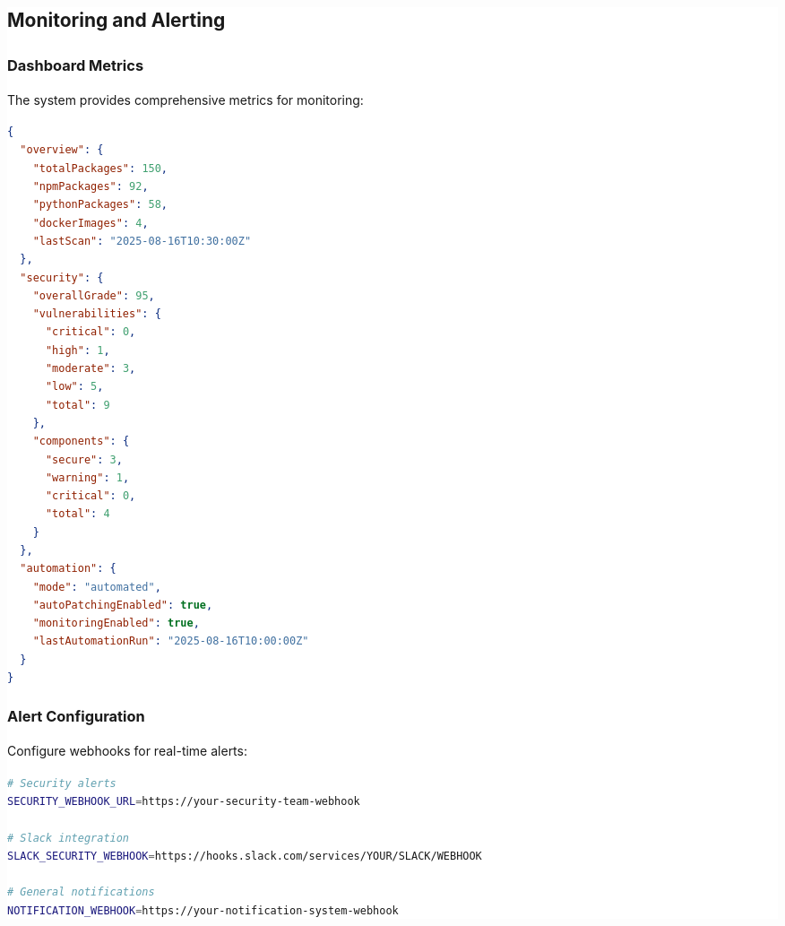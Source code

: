 ## Monitoring and Alerting

### Dashboard Metrics

The system provides comprehensive metrics for monitoring:

```json
{
  "overview": {
    "totalPackages": 150,
    "npmPackages": 92,
    "pythonPackages": 58,
    "dockerImages": 4,
    "lastScan": "2025-08-16T10:30:00Z"
  },
  "security": {
    "overallGrade": 95,
    "vulnerabilities": {
      "critical": 0,
      "high": 1,
      "moderate": 3,
      "low": 5,
      "total": 9
    },
    "components": {
      "secure": 3,
      "warning": 1,
      "critical": 0,
      "total": 4
    }
  },
  "automation": {
    "mode": "automated",
    "autoPatchingEnabled": true,
    "monitoringEnabled": true,
    "lastAutomationRun": "2025-08-16T10:00:00Z"
  }
}
```

### Alert Configuration

Configure webhooks for real-time alerts:

```bash
# Security alerts
SECURITY_WEBHOOK_URL=https://your-security-team-webhook

# Slack integration
SLACK_SECURITY_WEBHOOK=https://hooks.slack.com/services/YOUR/SLACK/WEBHOOK

# General notifications
NOTIFICATION_WEBHOOK=https://your-notification-system-webhook
```
